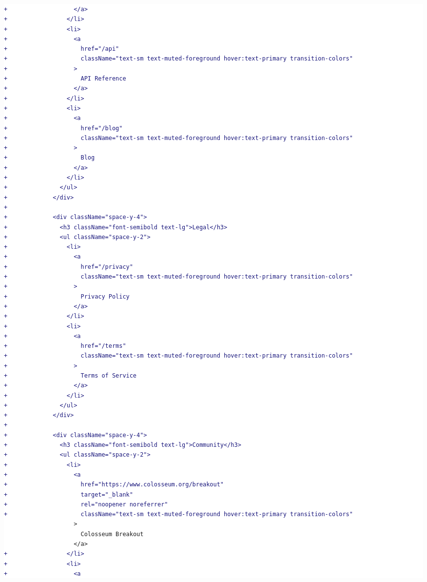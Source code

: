 ```diff
+                   </a>
+                 </li>
+                 <li>
+                   <a 
+                     href="/api" 
+                     className="text-sm text-muted-foreground hover:text-primary transition-colors"
+                   >
+                     API Reference
+                   </a>
+                 </li>
+                 <li>
+                   <a 
+                     href="/blog" 
+                     className="text-sm text-muted-foreground hover:text-primary transition-colors"
+                   >
+                     Blog
+                   </a>
+                 </li>
+               </ul>
+             </div>
+ 
+             <div className="space-y-4">
+               <h3 className="font-semibold text-lg">Legal</h3>
+               <ul className="space-y-2">
+                 <li>
+                   <a 
+                     href="/privacy" 
+                     className="text-sm text-muted-foreground hover:text-primary transition-colors"
+                   >
+                     Privacy Policy
+                   </a>
+                 </li>
+                 <li>
+                   <a 
+                     href="/terms" 
+                     className="text-sm text-muted-foreground hover:text-primary transition-colors"
+                   >
+                     Terms of Service
+                   </a>
+                 </li>
+               </ul>
+             </div>
+ 
+             <div className="space-y-4">
+               <h3 className="font-semibold text-lg">Community</h3>
+               <ul className="space-y-2">
+                 <li>
+                   <a 
+                     href="https://www.colosseum.org/breakout" 
+                     target="_blank" 
+                     rel="noopener noreferrer"
+                     className="text-sm text-muted-foreground hover:text-primary transition-colors"
                    >
                      Colosseum Breakout
                    </a>
+                 </li>
+                 <li>
+                   <a 
```